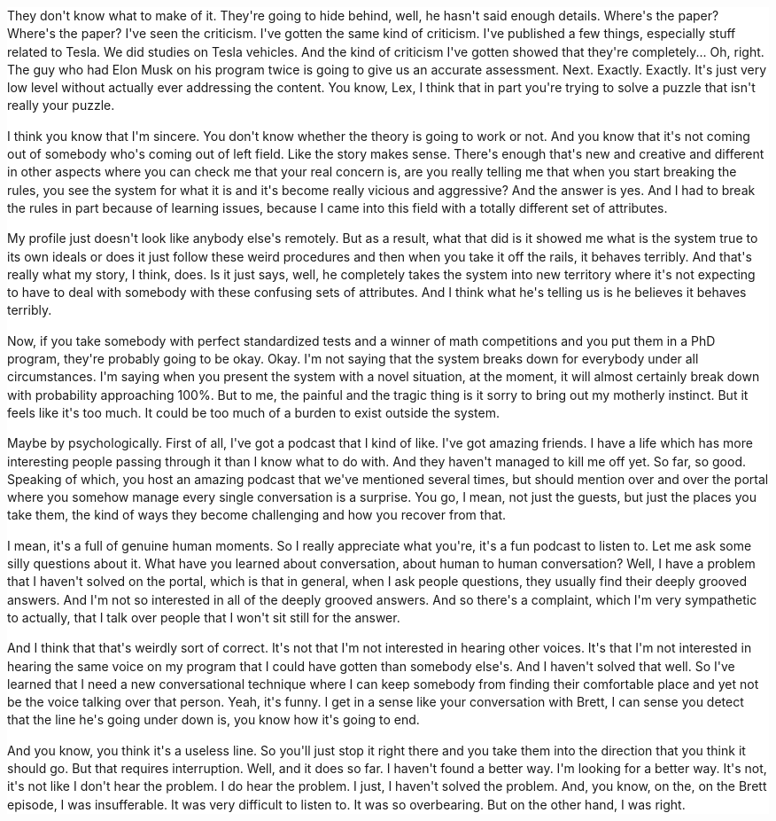 They don't know what to make of it. They're going to hide behind, well, he hasn't said enough details. Where's the paper? Where's the paper? I've seen the criticism. I've gotten the same kind of criticism. I've published a few things, especially stuff related to Tesla. We did studies on Tesla vehicles. And the kind of criticism I've gotten showed that they're completely... Oh, right. The guy who had Elon Musk on his program twice is going to give us an accurate assessment. Next. Exactly. Exactly. It's just very low level without actually ever addressing the content. You know, Lex, I think that in part you're trying to solve a puzzle that isn't really your puzzle.

I think you know that I'm sincere. You don't know whether the theory is going to work or not. And you know that it's not coming out of somebody who's coming out of left field. Like the story makes sense. There's enough that's new and creative and different in other aspects where you can check me that your real concern is, are you really telling me that when you start breaking the rules, you see the system for what it is and it's become really vicious and aggressive? And the answer is yes. And I had to break the rules in part because of learning issues, because I came into this field with a totally different set of attributes.

My profile just doesn't look like anybody else's remotely. But as a result, what that did is it showed me what is the system true to its own ideals or does it just follow these weird procedures and then when you take it off the rails, it behaves terribly. And that's really what my story, I think, does. Is it just says, well, he completely takes the system into new territory where it's not expecting to have to deal with somebody with these confusing sets of attributes. And I think what he's telling us is he believes it behaves terribly.

Now, if you take somebody with perfect standardized tests and a winner of math competitions and you put them in a PhD program, they're probably going to be okay. Okay. I'm not saying that the system breaks down for everybody under all circumstances. I'm saying when you present the system with a novel situation, at the moment, it will almost certainly break down with probability approaching 100%. But to me, the painful and the tragic thing is it sorry to bring out my motherly instinct. But it feels like it's too much. It could be too much of a burden to exist outside the system.

Maybe by psychologically. First of all, I've got a podcast that I kind of like. I've got amazing friends. I have a life which has more interesting people passing through it than I know what to do with. And they haven't managed to kill me off yet. So far, so good. Speaking of which, you host an amazing podcast that we've mentioned several times, but should mention over and over the portal where you somehow manage every single conversation is a surprise. You go, I mean, not just the guests, but just the places you take them, the kind of ways they become challenging and how you recover from that.

I mean, it's a full of genuine human moments. So I really appreciate what you're, it's a fun podcast to listen to. Let me ask some silly questions about it. What have you learned about conversation, about human to human conversation? Well, I have a problem that I haven't solved on the portal, which is that in general, when I ask people questions, they usually find their deeply grooved answers. And I'm not so interested in all of the deeply grooved answers. And so there's a complaint, which I'm very sympathetic to actually, that I talk over people that I won't sit still for the answer.

And I think that that's weirdly sort of correct. It's not that I'm not interested in hearing other voices. It's that I'm not interested in hearing the same voice on my program that I could have gotten than somebody else's. And I haven't solved that well. So I've learned that I need a new conversational technique where I can keep somebody from finding their comfortable place and yet not be the voice talking over that person. Yeah, it's funny. I get in a sense like your conversation with Brett, I can sense you detect that the line he's going under down is, you know how it's going to end.

And you know, you think it's a useless line. So you'll just stop it right there and you take them into the direction that you think it should go. But that requires interruption. Well, and it does so far. I haven't found a better way. I'm looking for a better way. It's not, it's not like I don't hear the problem. I do hear the problem. I just, I haven't solved the problem. And, you know, on the, on the Brett episode, I was insufferable. It was very difficult to listen to. It was so overbearing. But on the other hand, I was right.


